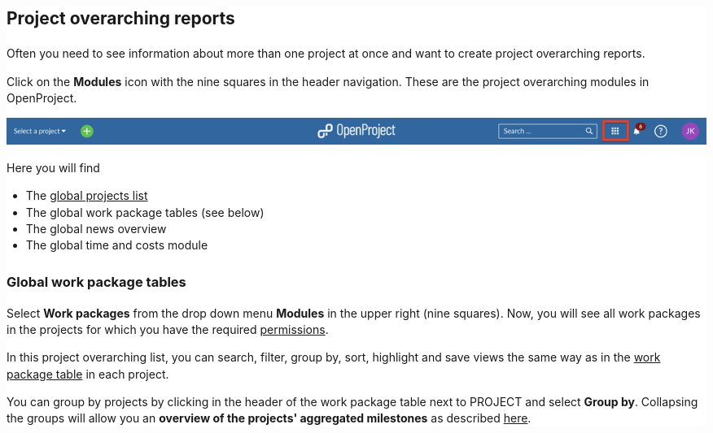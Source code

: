 
## Project overarching reports

Often you need to see information about more than one project at once and want to create project overarching reports.

Click on the **Modules** icon with the nine squares in the header navigation. These are the project overarching modules in OpenProject.

![navigation bar modules](navigation-bar-modules-3923134.png)

Here you will find

- The [global projects list](#projects-list)
- The global work package tables (see below)
- The global news overview
- The global time and costs module

### Global work package tables

Select **Work packages** from the drop down menu **Modules** in the upper right (nine squares). Now, you will see all work packages in the projects for which you have the required [permissions](../..//system-admin-guide/users-permissions/roles-permissions/).

In this project overarching list, you can search, filter, group by, sort, highlight and save views the same way as in the [work package table](../work-packages/work-package-table-configuration) in each project.

You can group by projects by clicking in the header of the work package table next to PROJECT and select **Group by**. Collapsing the groups will allow you an **overview of the projects' aggregated milestones** as described [here](../../user-guide/work-packages/work-package-table-configuration/#flat-list-hierarchy-mode-and-group-by).

